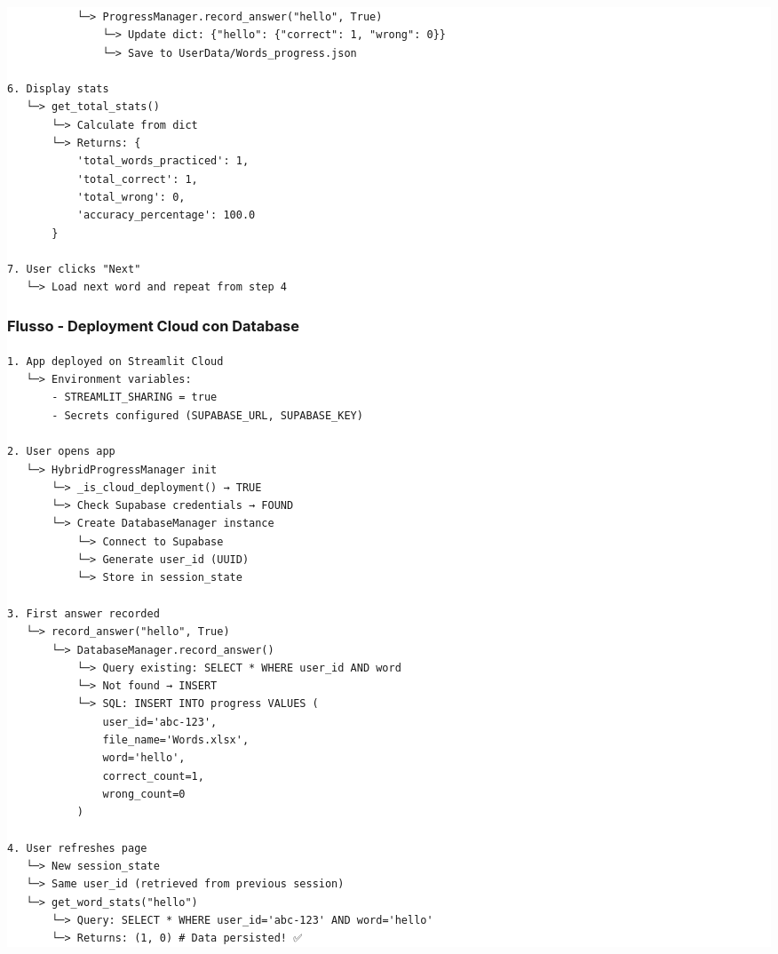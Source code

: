```
           └─> ProgressManager.record_answer("hello", True)
               └─> Update dict: {"hello": {"correct": 1, "wrong": 0}}
               └─> Save to UserData/Words_progress.json
   
6. Display stats
   └─> get_total_stats()
       └─> Calculate from dict
       └─> Returns: {
           'total_words_practiced': 1,
           'total_correct': 1,
           'total_wrong': 0,
           'accuracy_percentage': 100.0
       }
   
7. User clicks "Next"
   └─> Load next word and repeat from step 4
```

### Flusso - Deployment Cloud con Database

```
1. App deployed on Streamlit Cloud
   └─> Environment variables:
       - STREAMLIT_SHARING = true
       - Secrets configured (SUPABASE_URL, SUPABASE_KEY)
   
2. User opens app
   └─> HybridProgressManager init
       └─> _is_cloud_deployment() → TRUE
       └─> Check Supabase credentials → FOUND
       └─> Create DatabaseManager instance
           └─> Connect to Supabase
           └─> Generate user_id (UUID)
           └─> Store in session_state
   
3. First answer recorded
   └─> record_answer("hello", True)
       └─> DatabaseManager.record_answer()
           └─> Query existing: SELECT * WHERE user_id AND word
           └─> Not found → INSERT
           └─> SQL: INSERT INTO progress VALUES (
               user_id='abc-123',
               file_name='Words.xlsx',
               word='hello',
               correct_count=1,
               wrong_count=0
           )
   
4. User refreshes page
   └─> New session_state
   └─> Same user_id (retrieved from previous session)
   └─> get_word_stats("hello")
       └─> Query: SELECT * WHERE user_id='abc-123' AND word='hello'
       └─> Returns: (1, 0) # Data persisted! ✅
```
